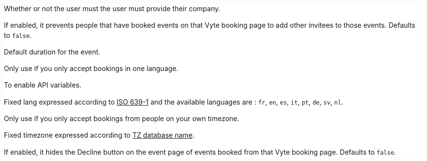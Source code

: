 </attribute>

<attribute name="ask_company" type="boolean" :parentNames="['vyteme', 'custom']" :isChild=true>

Whether or not the user must the user must provide their company.

</attribute>

<attribute name="block_new_invitee" type="boolean" :parentNames="['vyteme', 'custom']" :isChild=true>

If enabled, it prevents people that have booked events on that Vyte booking page to add other invitees to those events.
Defaults to `false`.

</attribute>

<attribute name="duration" type="number" :parentNames="['vyteme', 'custom']" :isChild=true>

Default duration for the event.

</attribute>

<attribute name="set_lang" type="boolean" :parentNames="['vyteme', 'custom']" :isChild=true>

Only use if you only accept bookings in one language.

</attribute>

<attribute name="enable_api" type="bollean" :parentNames="['vyteme', 'custom']" :isChild=true>

To enable API variables.

</attribute>

<attribute name="fixed_lang" type="string" :parentNames="['vyteme', 'custom']" :isChild=true>

Fixed lang expressed according to [ISO 639-1](https://fr.wikipedia.org/wiki/Liste_des_codes_ISO_639-1) and the available languages are : `fr`, `en`, `es`, `it`, `pt`, `de`, `sv`, `nl`.

</attribute>

<attribute name="set_timezone" type="boolean" :parentNames="['vyteme', 'custom']" :isChild=true>

Only use if you only accept bookings from people on your own timezone.

</attribute>

<attribute name="fixed_timezone" type="string" :parentNames="['vyteme', 'custom']" :isChild=true>

Fixed timezone expressed according to [TZ database name](https://en.wikipedia.org/wiki/List_of_tz_database_time_zones).

</attribute>

<attribute name="event_hide_decline" type="boolean" :parentNames="['vyteme', 'custom']" :isChild=true>

If enabled, it hides the Decline button on the event page of events booked from that Vyte booking page.
Defaults to `false`.

</attribute>
